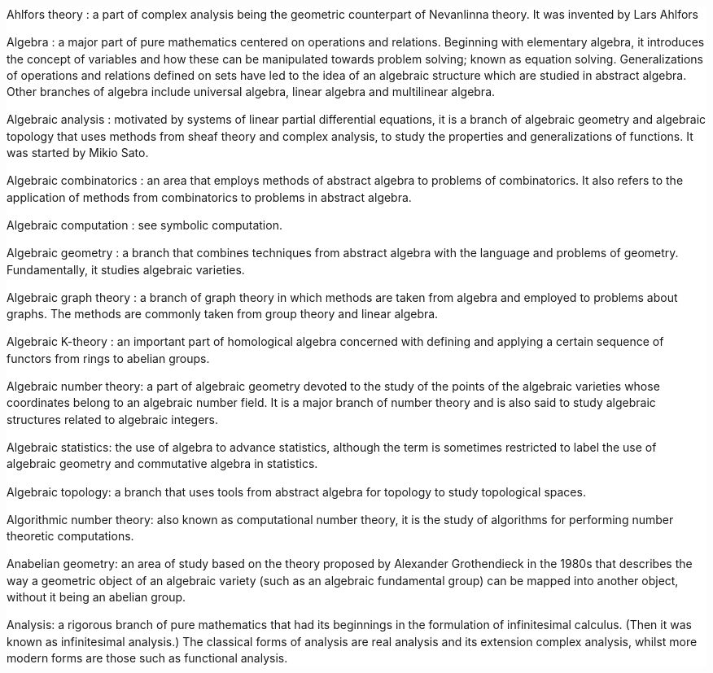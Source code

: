 Ahlfors theory
  : a part of complex analysis being the geometric counterpart of Nevanlinna theory. It was invented by Lars Ahlfors

Algebra
  : a major part of pure mathematics centered on operations and relations. Beginning with elementary algebra, it introduces the concept of variables and how these can be manipulated towards problem solving; known as equation solving. Generalizations of operations and relations defined on sets have led to the idea of an algebraic structure which are studied in abstract algebra. Other branches of algebra include universal algebra, linear algebra and multilinear algebra.

Algebraic analysis
  : motivated by systems of linear partial differential equations, it is a branch of algebraic geometry and algebraic topology that uses methods from sheaf theory and complex analysis, to study the properties and generalizations of functions. It was started by Mikio Sato.

Algebraic combinatorics
  : an area that employs methods of abstract algebra to problems of combinatorics. It also refers to the application of methods from combinatorics to problems in abstract algebra.

Algebraic computation
  : see symbolic computation.

Algebraic geometry
  : a branch that combines techniques from abstract algebra with the language and problems of geometry. Fundamentally, it studies algebraic varieties.

Algebraic graph theory
  : a branch of graph theory in which methods are taken from algebra and employed to problems about graphs. The methods are commonly taken from group theory and linear algebra.

Algebraic K-theory
  : an important part of homological algebra concerned with defining and applying a certain sequence of functors from rings to abelian groups.

Algebraic number theory: a part of algebraic geometry devoted to the study of the points of the algebraic varieties whose coordinates belong to an algebraic number field. It is a major branch of number theory and is also said to study algebraic structures related to algebraic integers.

Algebraic statistics: the use of algebra to advance statistics, although the term is sometimes restricted to label the use of algebraic geometry and commutative algebra in statistics.

Algebraic topology: a branch that uses tools from abstract algebra for topology to study topological spaces.

Algorithmic number theory: also known as computational number theory, it is the study of algorithms for performing number theoretic computations.

Anabelian geometry: an area of study based on the theory proposed by Alexander Grothendieck in the 1980s that describes the way a geometric object of an algebraic variety (such as an algebraic fundamental group) can be mapped into another object, without it being an abelian group.

Analysis: a rigorous branch of pure mathematics that had its beginnings in the formulation of infinitesimal calculus. (Then it was known as infinitesimal analysis.) The classical forms of analysis are real analysis and its extension complex analysis, whilst more modern forms are those such as functional analysis.
